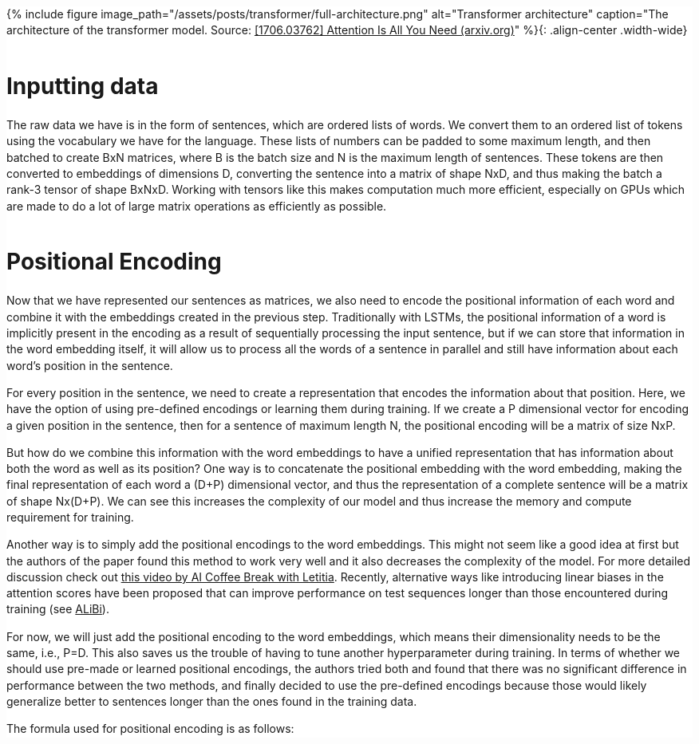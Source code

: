 {% include figure image_path="/assets/posts/transformer/full-architecture.png" alt="Transformer architecture" caption="The architecture of the transformer model. Source: [[1706.03762] Attention Is All You Need (arxiv.org)](https://arxiv.org/abs/1706.03762)" %}{: .align-center .width-wide}


# Inputting data

The raw data we have is in the form of sentences, which are ordered lists of words. We convert them to an ordered list of tokens using the vocabulary we have for the language. These lists of numbers can be padded to some maximum length, and then batched to create BxN matrices, where B is the batch size and N is the maximum length of sentences. These tokens are then converted to embeddings of dimensions D, converting the sentence into a matrix of shape NxD, and thus making the batch a rank-3 tensor of shape BxNxD.  Working with tensors like this makes computation much more efficient, especially on GPUs which are made to do a lot of large matrix operations as efficiently as possible.


# Positional Encoding

Now that we have represented our sentences as matrices, we also need to encode the positional information of each word and combine it with the embeddings created in the previous step. Traditionally with LSTMs, the positional information of a word is implicitly present in the encoding as a result of sequentially processing the input sentence, but if we can store that information in the word embedding itself, it will allow us to process all the words of a sentence in parallel and still have information about each word’s position in the sentence.

For every position in the sentence, we need to create a representation that encodes the information about that position. Here, we have the option of using pre-defined encodings or learning them during training. If we create a P dimensional vector for encoding a given position in the sentence, then for a sentence of maximum length N, the positional encoding will be a matrix of size NxP. 

But how do we combine this information with the word embeddings to have a unified representation that has information about both the word as well as its position? One way is to concatenate the positional embedding with the word embedding, making the final representation of each word a (D+P) dimensional vector, and thus the representation of a complete sentence will be a matrix of shape Nx(D+P). We can see this increases the complexity of our model and thus increase the memory and compute requirement for training. 

Another way is to simply add the positional encodings to the word embeddings. This might not seem like a good idea at first but the authors of the paper found this method to work very well and it also decreases the complexity of the model. For more detailed discussion check out [this video by AI Coffee Break with Letitia](https://www.youtube.com/watch?v=M2ToEXF6Olw&list=WL&index=8). Recently, alternative ways like introducing linear biases in the attention scores have been proposed that can improve performance on test sequences longer than those encountered during training (see [ALiBi](https://arxiv.org/abs/2108.12409)).

For now, we will just add the positional encoding to the word embeddings, which means their dimensionality needs to be the same, i.e., P=D. This also saves us the trouble of having to tune another hyperparameter during training. In terms of whether we should use pre-made or learned positional encodings, the authors tried both and found that there was no significant difference in performance between the two methods, and finally decided to use the pre-defined encodings because those would likely generalize better to sentences longer than the ones found in the training data.

The formula used for positional encoding is as follows:
